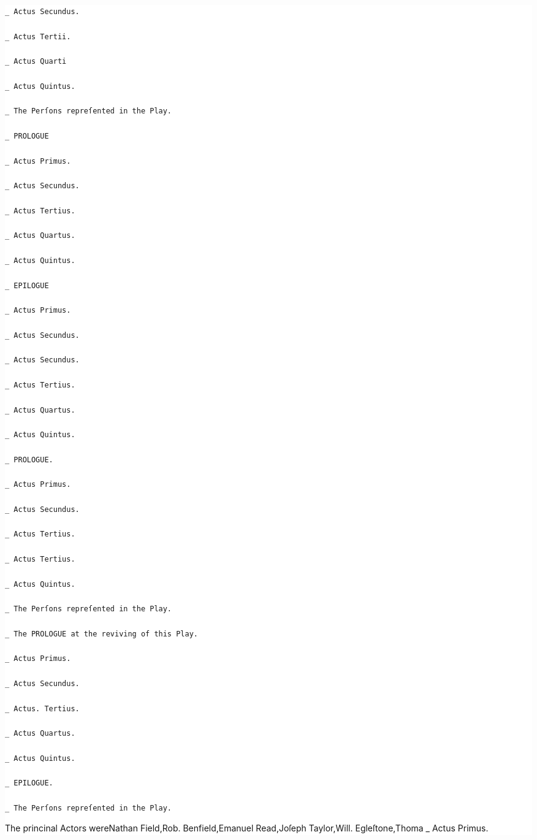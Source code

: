     _ Actus Secundus.

    _ Actus Tertii.

    _ Actus Quarti

    _ Actus Quintus.

    _ The Perſons repreſented in the Play.

    _ PROLOGUE

    _ Actus Primus.

    _ Actus Secundus.

    _ Actus Tertius.

    _ Actus Quartus.

    _ Actus Quintus.

    _ EPILOGUE

    _ Actus Primus.

    _ Actus Secundus.

    _ Actus Secundus.

    _ Actus Tertius.

    _ Actus Quartus.

    _ Actus Quintus.

    _ PROLOGUE.

    _ Actus Primus.

    _ Actus Secundus.

    _ Actus Tertius.

    _ Actus Tertius.

    _ Actus Quintus.

    _ The Perſons repreſented in the Play.

    _ The PROLOGUE at the reviving of this Play.

    _ Actus Primus.

    _ Actus Secundus.

    _ Actus. Tertius.

    _ Actus Quartus.

    _ Actus Quintus.

    _ EPILOGUE.

    _ The Perſons repreſented in the Play.
The princinal Actors wereNathan Field,Rob. Benfield,Emanuel Read,Joſeph Taylor,Will. Egleſtone,Thoma
    _ Actus Primus.
